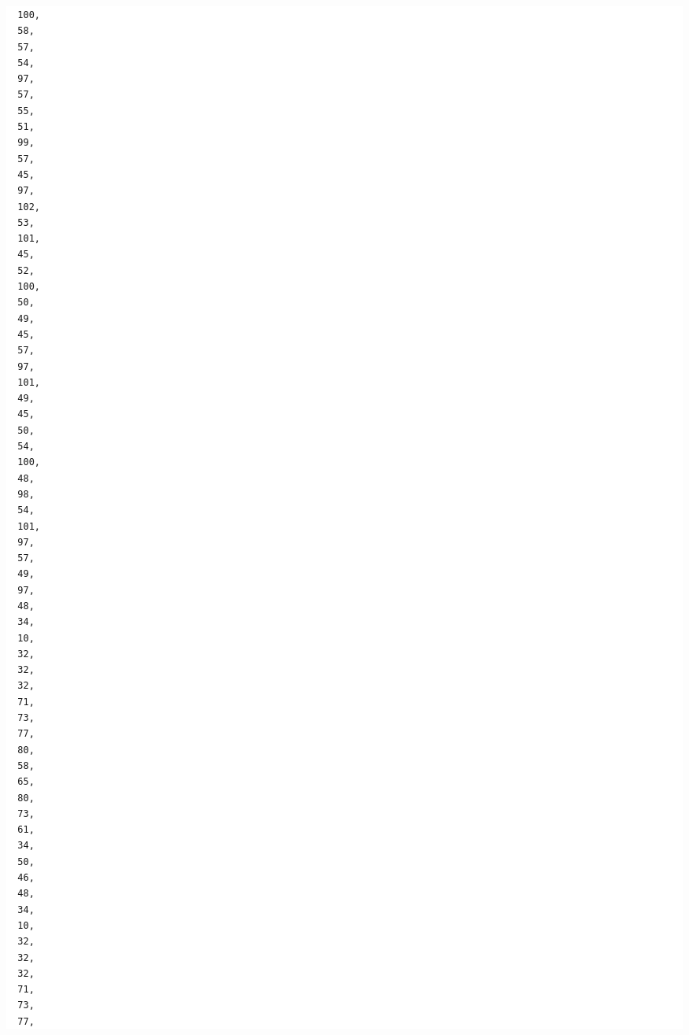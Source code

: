       100,
      58,
      57,
      54,
      97,
      57,
      55,
      51,
      99,
      57,
      45,
      97,
      102,
      53,
      101,
      45,
      52,
      100,
      50,
      49,
      45,
      57,
      97,
      101,
      49,
      45,
      50,
      54,
      100,
      48,
      98,
      54,
      101,
      97,
      57,
      49,
      97,
      48,
      34,
      10,
      32,
      32,
      32,
      71,
      73,
      77,
      80,
      58,
      65,
      80,
      73,
      61,
      34,
      50,
      46,
      48,
      34,
      10,
      32,
      32,
      32,
      71,
      73,
      77,